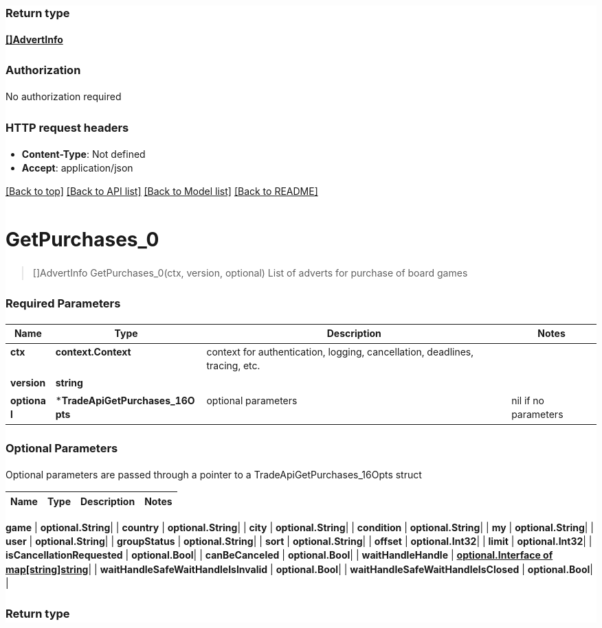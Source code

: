 ### Return type

[**[]AdvertInfo**](AdvertInfo.md)

### Authorization

No authorization required

### HTTP request headers

 - **Content-Type**: Not defined
 - **Accept**: application/json

[[Back to top]](#) [[Back to API list]](../README.md#documentation-for-api-endpoints) [[Back to Model list]](../README.md#documentation-for-models) [[Back to README]](../README.md)

# **GetPurchases_0**
> []AdvertInfo GetPurchases_0(ctx, version, optional)
List of adverts for purchase of board games

### Required Parameters

Name | Type | Description  | Notes
------------- | ------------- | ------------- | -------------
 **ctx** | **context.Context** | context for authentication, logging, cancellation, deadlines, tracing, etc.
  **version** | **string**|  | 
 **optional** | ***TradeApiGetPurchases_16Opts** | optional parameters | nil if no parameters

### Optional Parameters
Optional parameters are passed through a pointer to a TradeApiGetPurchases_16Opts struct

Name | Type | Description  | Notes
------------- | ------------- | ------------- | -------------

 **game** | **optional.String**|  | 
 **country** | **optional.String**|  | 
 **city** | **optional.String**|  | 
 **condition** | **optional.String**|  | 
 **my** | **optional.String**|  | 
 **user** | **optional.String**|  | 
 **groupStatus** | **optional.String**|  | 
 **sort** | **optional.String**|  | 
 **offset** | **optional.Int32**|  | 
 **limit** | **optional.Int32**|  | 
 **isCancellationRequested** | **optional.Bool**|  | 
 **canBeCanceled** | **optional.Bool**|  | 
 **waitHandleHandle** | [**optional.Interface of map[string]string**](string.md)|  | 
 **waitHandleSafeWaitHandleIsInvalid** | **optional.Bool**|  | 
 **waitHandleSafeWaitHandleIsClosed** | **optional.Bool**|  | 

### Return type
